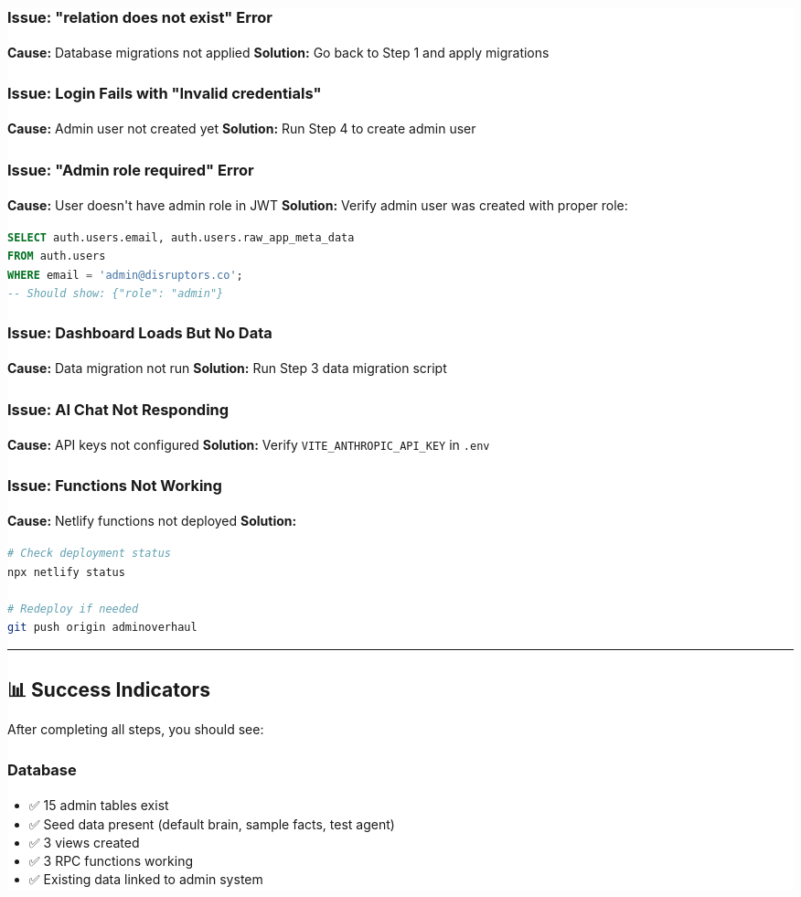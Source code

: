 ### Issue: "relation does not exist" Error

**Cause:** Database migrations not applied
**Solution:** Go back to Step 1 and apply migrations

### Issue: Login Fails with "Invalid credentials"

**Cause:** Admin user not created yet
**Solution:** Run Step 4 to create admin user

### Issue: "Admin role required" Error

**Cause:** User doesn't have admin role in JWT
**Solution:** Verify admin user was created with proper role:

```sql
SELECT auth.users.email, auth.users.raw_app_meta_data
FROM auth.users
WHERE email = 'admin@disruptors.co';
-- Should show: {"role": "admin"}
```

### Issue: Dashboard Loads But No Data

**Cause:** Data migration not run
**Solution:** Run Step 3 data migration script

### Issue: AI Chat Not Responding

**Cause:** API keys not configured
**Solution:** Verify `VITE_ANTHROPIC_API_KEY` in `.env`

### Issue: Functions Not Working

**Cause:** Netlify functions not deployed
**Solution:**
```bash
# Check deployment status
npx netlify status

# Redeploy if needed
git push origin adminoverhaul
```

---

## 📊 Success Indicators

After completing all steps, you should see:

### Database
- ✅ 15 admin tables exist
- ✅ Seed data present (default brain, sample facts, test agent)
- ✅ 3 views created
- ✅ 3 RPC functions working
- ✅ Existing data linked to admin system
